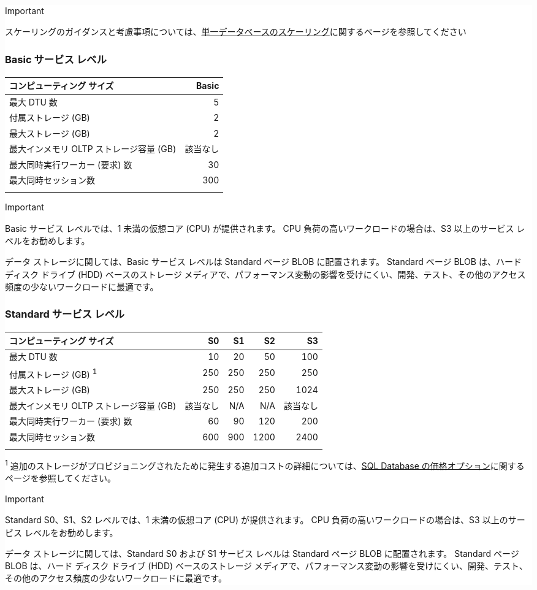 > [!IMPORTANT]
> スケーリングのガイダンスと考慮事項については、[単一データベースのスケーリング](single-database-scale.md)に関するページを参照してください

### <a name="basic-service-tier"></a>Basic サービス レベル

| **コンピューティング サイズ** | **Basic** |
| :--- | --: |
| 最大 DTU 数 | 5 |
| 付属ストレージ (GB) | 2 |
| 最大ストレージ (GB) | 2 |
| 最大インメモリ OLTP ストレージ容量 (GB) |該当なし |
| 最大同時実行ワーカー (要求) 数 | 30 |
| 最大同時セッション数 | 300 |
|||

> [!IMPORTANT]
> Basic サービス レベルでは、1 未満の仮想コア (CPU) が提供されます。  CPU 負荷の高いワークロードの場合は、S3 以上のサービス レベルをお勧めします。
>
>データ ストレージに関しては、Basic サービス レベルは Standard ページ BLOB に配置されます。 Standard ページ BLOB は、ハード ディスク ドライブ (HDD) ベースのストレージ メディアで、パフォーマンス変動の影響を受けにくい、開発、テスト、その他のアクセス頻度の少ないワークロードに最適です。
>

### <a name="standard-service-tier"></a>Standard サービス レベル

| **コンピューティング サイズ** | **S0** | **S1** | **S2** | **S3** |
| :--- |---:| ---:|---:|---:|
| 最大 DTU 数 | 10 | 20 | 50 | 100 |
| 付属ストレージ (GB) <sup>1</sup> | 250 | 250 | 250 | 250 |
| 最大ストレージ (GB) | 250 | 250 | 250 | 1024 |
| 最大インメモリ OLTP ストレージ容量 (GB) | 該当なし | N/A | N/A | 該当なし |
| 最大同時実行ワーカー (要求) 数| 60 | 90 | 120 | 200 |
| 最大同時セッション数 |600 | 900 | 1200 | 2400 |
||||||

<sup>1</sup> 追加のストレージがプロビジョニングされたために発生する追加コストの詳細については、[SQL Database の価格オプション](https://azure.microsoft.com/pricing/details/sql-database/single/)に関するページを参照してください。

> [!IMPORTANT]
> Standard S0、S1、S2 レベルでは、1 未満の仮想コア (CPU) が提供されます。  CPU 負荷の高いワークロードの場合は、S3 以上のサービス レベルをお勧めします。
>
>データ ストレージに関しては、Standard S0 および S1 サービス レベルは Standard ページ BLOB に配置されます。 Standard ページ BLOB は、ハード ディスク ドライブ (HDD) ベースのストレージ メディアで、パフォーマンス変動の影響を受けにくい、開発、テスト、その他のアクセス頻度の少ないワークロードに最適です。
>
